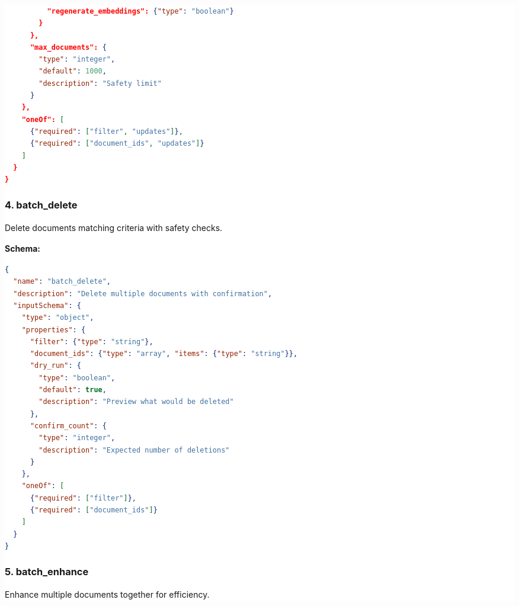```json
          "regenerate_embeddings": {"type": "boolean"}
        }
      },
      "max_documents": {
        "type": "integer",
        "default": 1000,
        "description": "Safety limit"
      }
    },
    "oneOf": [
      {"required": ["filter", "updates"]},
      {"required": ["document_ids", "updates"]}
    ]
  }
}
```

### 4. batch_delete
Delete documents matching criteria with safety checks.

**Schema:**
```json
{
  "name": "batch_delete",
  "description": "Delete multiple documents with confirmation",
  "inputSchema": {
    "type": "object",
    "properties": {
      "filter": {"type": "string"},
      "document_ids": {"type": "array", "items": {"type": "string"}},
      "dry_run": {
        "type": "boolean",
        "default": true,
        "description": "Preview what would be deleted"
      },
      "confirm_count": {
        "type": "integer",
        "description": "Expected number of deletions"
      }
    },
    "oneOf": [
      {"required": ["filter"]},
      {"required": ["document_ids"]}
    ]
  }
}
```

### 5. batch_enhance
Enhance multiple documents together for efficiency.
